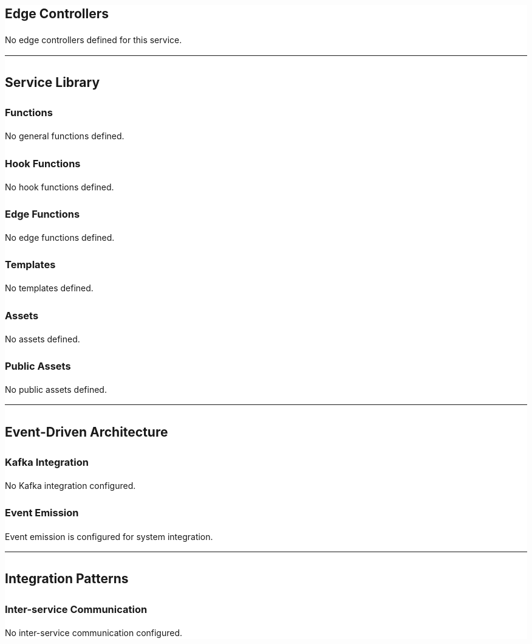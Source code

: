 ## Edge Controllers

No edge controllers defined for this service.

---

## Service Library

### Functions

No general functions defined.

### Hook Functions

No hook functions defined.

### Edge Functions

No edge functions defined.

### Templates

No templates defined.

### Assets

No assets defined.

### Public Assets

No public assets defined.

---

## Event-Driven Architecture

### Kafka Integration

No Kafka integration configured.

### Event Emission

Event emission is configured for system integration.

---

## Integration Patterns

### Inter-service Communication

No inter-service communication configured.
